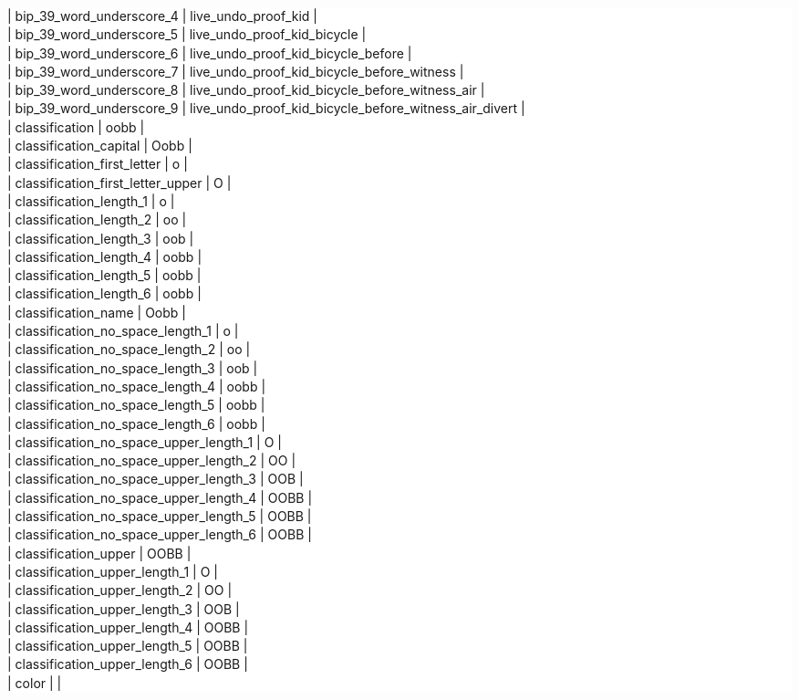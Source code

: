 | bip_39_word_underscore_4 | live_undo_proof_kid |  
| bip_39_word_underscore_5 | live_undo_proof_kid_bicycle |  
| bip_39_word_underscore_6 | live_undo_proof_kid_bicycle_before |  
| bip_39_word_underscore_7 | live_undo_proof_kid_bicycle_before_witness |  
| bip_39_word_underscore_8 | live_undo_proof_kid_bicycle_before_witness_air |  
| bip_39_word_underscore_9 | live_undo_proof_kid_bicycle_before_witness_air_divert |  
| classification | oobb |  
| classification_capital | Oobb |  
| classification_first_letter | o |  
| classification_first_letter_upper | O |  
| classification_length_1 | o |  
| classification_length_2 | oo |  
| classification_length_3 | oob |  
| classification_length_4 | oobb |  
| classification_length_5 | oobb |  
| classification_length_6 | oobb |  
| classification_name | Oobb |  
| classification_no_space_length_1 | o |  
| classification_no_space_length_2 | oo |  
| classification_no_space_length_3 | oob |  
| classification_no_space_length_4 | oobb |  
| classification_no_space_length_5 | oobb |  
| classification_no_space_length_6 | oobb |  
| classification_no_space_upper_length_1 | O |  
| classification_no_space_upper_length_2 | OO |  
| classification_no_space_upper_length_3 | OOB |  
| classification_no_space_upper_length_4 | OOBB |  
| classification_no_space_upper_length_5 | OOBB |  
| classification_no_space_upper_length_6 | OOBB |  
| classification_upper | OOBB |  
| classification_upper_length_1 | O |  
| classification_upper_length_2 | OO |  
| classification_upper_length_3 | OOB |  
| classification_upper_length_4 | OOBB |  
| classification_upper_length_5 | OOBB |  
| classification_upper_length_6 | OOBB |  
| color |  |  
